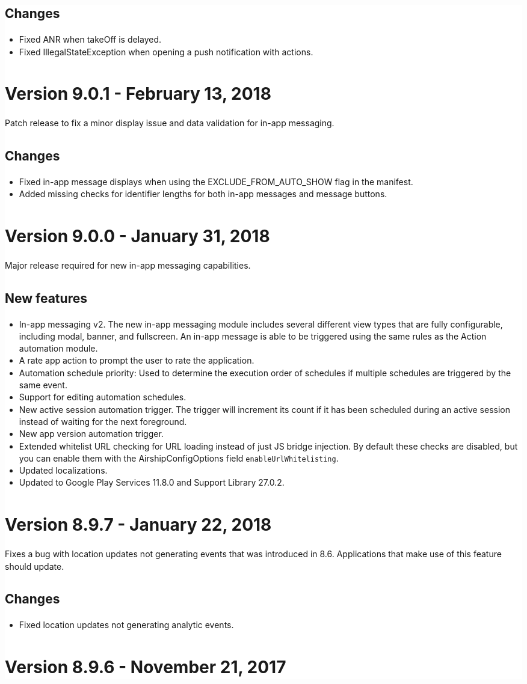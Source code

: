 Changes
-------
 - Fixed ANR when takeOff is delayed.
 - Fixed IllegalStateException when opening a push notification with actions.


Version 9.0.1 - February 13, 2018
=================================

Patch release to fix a minor display issue and data validation for in-app messaging.

Changes
-------
- Fixed in-app message displays when using the EXCLUDE_FROM_AUTO_SHOW flag in the manifest.
- Added missing checks for identifier lengths for both in-app messages and message buttons.


Version 9.0.0 - January 31, 2018
================================

Major release required for new in-app messaging capabilities.

New features
------------
- In-app messaging v2. The new in-app messaging module includes several different
  view types that are fully configurable, including modal, banner, and fullscreen. An
  in-app message is able to be triggered using the same rules as the Action automation
  module.
- A rate app action to prompt the user to rate the application.
- Automation schedule priority: Used to determine the execution order of schedules
  if multiple schedules are triggered by the same event.
- Support for editing automation schedules.
- New active session automation trigger. The trigger will increment its count
  if it has been scheduled during an active session instead of waiting for the next
  foreground.
- New app version automation trigger.
- Extended whitelist URL checking for URL loading instead of just JS bridge
  injection. By default these checks are disabled, but you can enable them
  with the AirshipConfigOptions field `enableUrlWhitelisting`.
- Updated localizations.
- Updated to Google Play Services 11.8.0 and Support Library 27.0.2.


Version 8.9.7 - January 22, 2018
================================

Fixes a bug with location updates not generating events that was introduced in 8.6. Applications that
make use of this feature should update.

Changes
-------
- Fixed location updates not generating analytic events.

Version 8.9.6 - November 21, 2017
=================================
